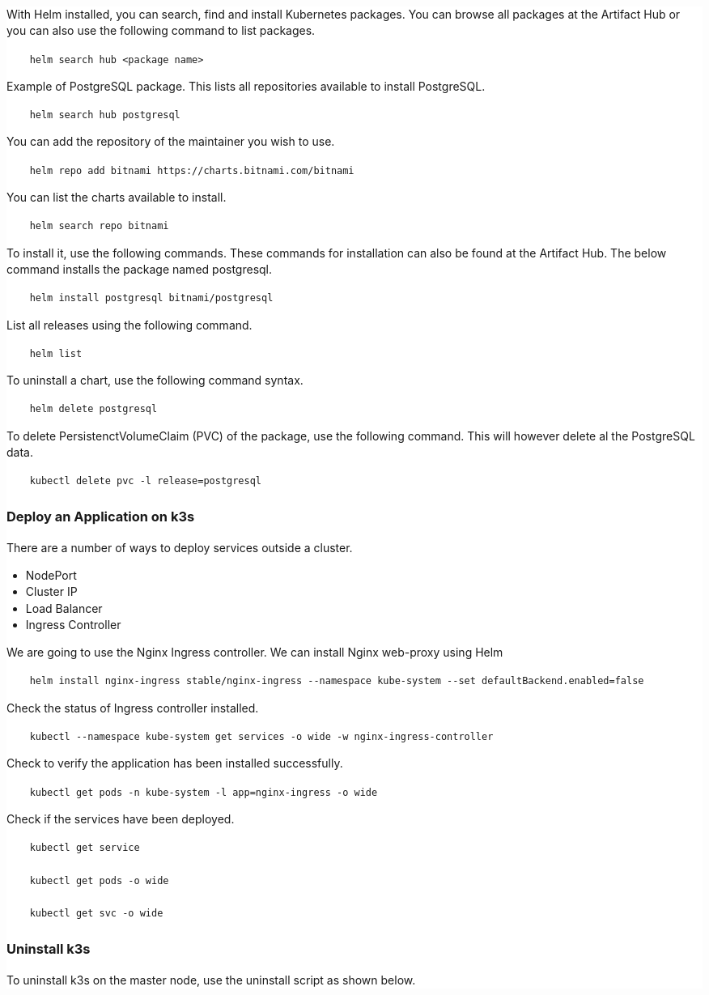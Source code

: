 With Helm installed, you can search, find and install Kubernetes packages. You can browse all packages at the Artifact Hub or you can also use the following command to list packages.
```
	helm search hub <package name>
```
Example of PostgreSQL package. This lists all repositories available to install PostgreSQL.
```
	helm search hub postgresql
```
You can add the repository of the maintainer you wish to use.
```
	helm repo add bitnami https://charts.bitnami.com/bitnami
```
You can list the charts available to install.
```
	helm search repo bitnami
```
To install it, use the following commands. These commands for installation can also be found at the Artifact Hub. The below command installs the package named postgresql.
```
	helm install postgresql bitnami/postgresql
```
List all releases using the following command.
```
	helm list
```
To uninstall a chart, use the following command syntax.
```
	helm delete postgresql
```
To delete PersistenctVolumeClaim (PVC) of the package, use the following command. This will however delete al the PostgreSQL data.
```
	kubectl delete pvc -l release=postgresql
```

### Deploy an Application on k3s

There are a number of ways to deploy services outside a cluster.

* NodePort
* Cluster IP
* Load Balancer
* Ingress Controller

We are going to use the Nginx Ingress controller. We can install Nginx web-proxy using Helm
```
	helm install nginx-ingress stable/nginx-ingress --namespace kube-system --set defaultBackend.enabled=false
```
Check the status of Ingress controller installed.
```
	kubectl --namespace kube-system get services -o wide -w nginx-ingress-controller
```
Check to verify the application has been installed successfully.
```
	kubectl get pods -n kube-system -l app=nginx-ingress -o wide
```
Check if the services have been deployed.
```
	kubectl get service

	kubectl get pods -o wide

	kubectl get svc -o wide
```
### Uninstall k3s
To uninstall k3s on the master node, use the uninstall script as shown below.
```
```